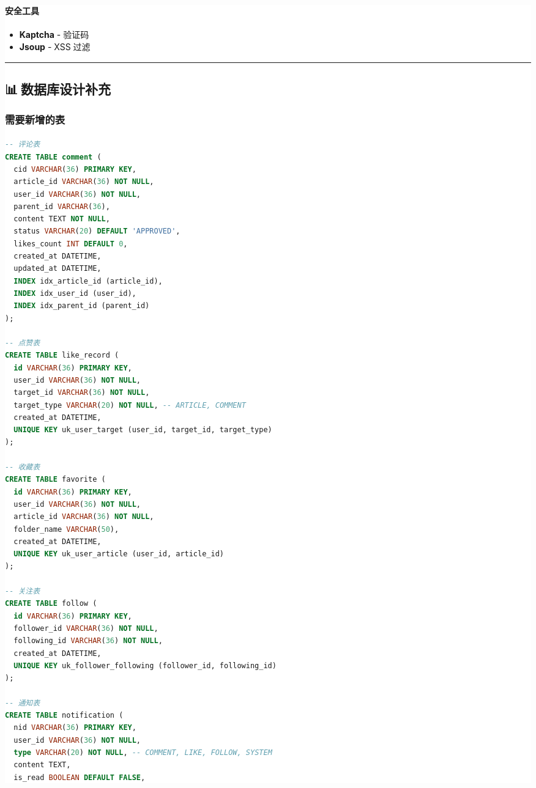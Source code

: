 #### 安全工具
- **Kaptcha** - 验证码
- **Jsoup** - XSS 过滤

---

## 📊 数据库设计补充

### 需要新增的表

```sql
-- 评论表
CREATE TABLE comment (
  cid VARCHAR(36) PRIMARY KEY,
  article_id VARCHAR(36) NOT NULL,
  user_id VARCHAR(36) NOT NULL,
  parent_id VARCHAR(36),
  content TEXT NOT NULL,
  status VARCHAR(20) DEFAULT 'APPROVED',
  likes_count INT DEFAULT 0,
  created_at DATETIME,
  updated_at DATETIME,
  INDEX idx_article_id (article_id),
  INDEX idx_user_id (user_id),
  INDEX idx_parent_id (parent_id)
);

-- 点赞表
CREATE TABLE like_record (
  id VARCHAR(36) PRIMARY KEY,
  user_id VARCHAR(36) NOT NULL,
  target_id VARCHAR(36) NOT NULL,
  target_type VARCHAR(20) NOT NULL, -- ARTICLE, COMMENT
  created_at DATETIME,
  UNIQUE KEY uk_user_target (user_id, target_id, target_type)
);

-- 收藏表
CREATE TABLE favorite (
  id VARCHAR(36) PRIMARY KEY,
  user_id VARCHAR(36) NOT NULL,
  article_id VARCHAR(36) NOT NULL,
  folder_name VARCHAR(50),
  created_at DATETIME,
  UNIQUE KEY uk_user_article (user_id, article_id)
);

-- 关注表
CREATE TABLE follow (
  id VARCHAR(36) PRIMARY KEY,
  follower_id VARCHAR(36) NOT NULL,
  following_id VARCHAR(36) NOT NULL,
  created_at DATETIME,
  UNIQUE KEY uk_follower_following (follower_id, following_id)
);

-- 通知表
CREATE TABLE notification (
  nid VARCHAR(36) PRIMARY KEY,
  user_id VARCHAR(36) NOT NULL,
  type VARCHAR(20) NOT NULL, -- COMMENT, LIKE, FOLLOW, SYSTEM
  content TEXT,
  is_read BOOLEAN DEFAULT FALSE,
```